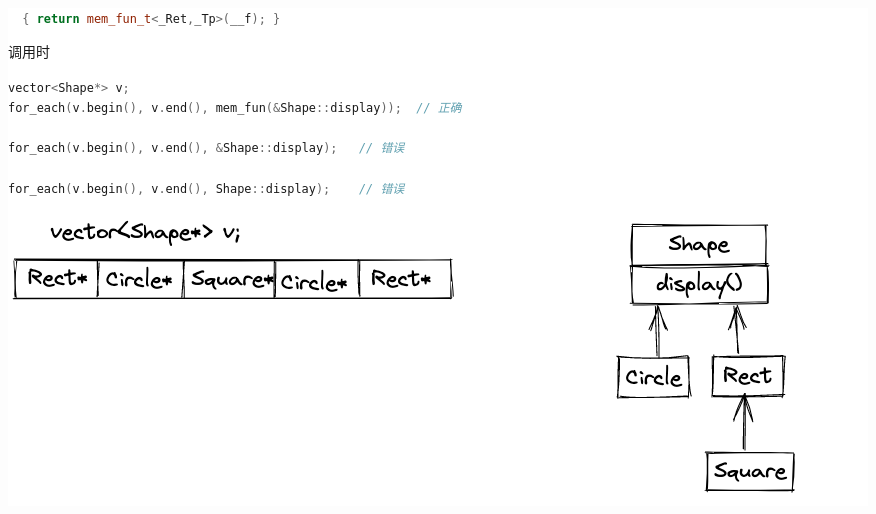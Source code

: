 ```cpp
  { return mem_fun_t<_Ret,_Tp>(__f); }

```

调用时
```cpp
vector<Shape*> v;
for_each(v.begin(), v.end(), mem_fun(&Shape::display));  // 正确

for_each(v.begin(), v.end(), &Shape::display);   // 错误

for_each(v.begin(), v.end(), Shape::display);    // 错误
```

![image-20230721011113884](./images/image-20230721011113884.png)

